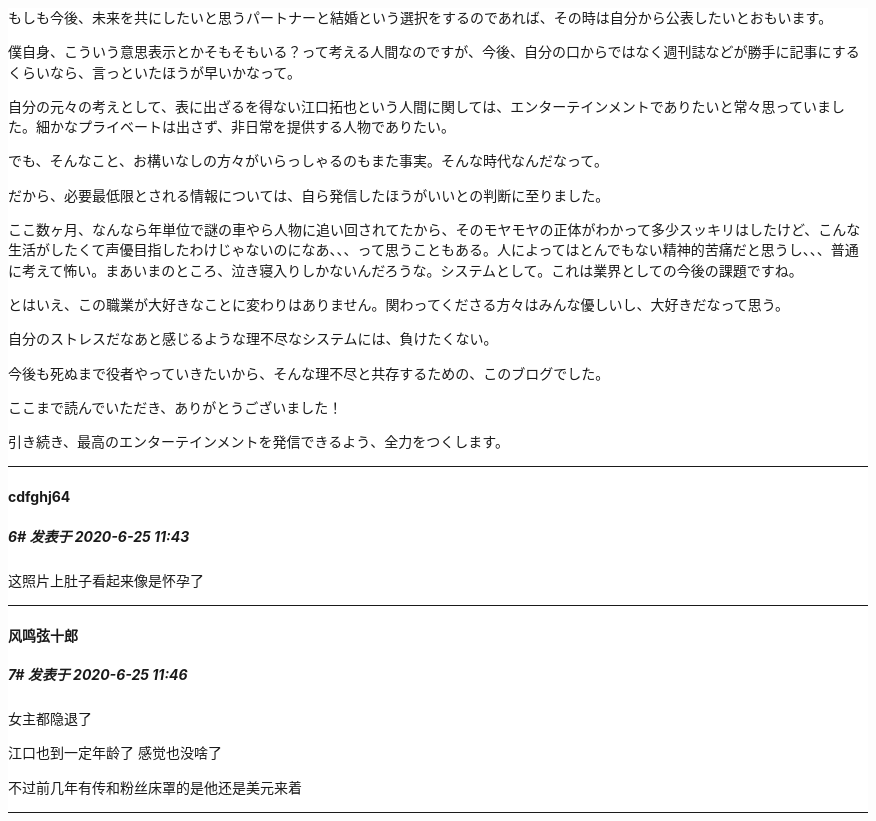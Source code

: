
もしも今後、未来を共にしたいと思うパートナーと結婚という選択をするのであれば、その時は自分から公表したいとおもいます。

僕自身、こういう意思表示とかそもそもいる？って考える人間なのですが、今後、自分の口からではなく週刊誌などが勝手に記事にするくらいなら、言っといたほうが早いかなって。

自分の元々の考えとして、表に出ざるを得ない江口拓也という人間に関しては、エンターテインメントでありたいと常々思っていました。細かなプライベートは出さず、非日常を提供する人物でありたい。

でも、そんなこと、お構いなしの方々がいらっしゃるのもまた事実。そんな時代なんだなって。

だから、必要最低限とされる情報については、自ら発信したほうがいいとの判断に至りました。


ここ数ヶ月、なんなら年単位で謎の車やら人物に追い回されてたから、そのモヤモヤの正体がわかって多少スッキリはしたけど、こんな生活がしたくて声優目指したわけじゃないのになあ、、、って思うこともある。人によってはとんでもない精神的苦痛だと思うし、、、普通に考えて怖い。まあいまのところ、泣き寝入りしかないんだろうな。システムとして。これは業界としての今後の課題ですね。

とはいえ、この職業が大好きなことに変わりはありません。関わってくださる方々はみんな優しいし、大好きだなって思う。

自分のストレスだなあと感じるような理不尽なシステムには、負けたくない。

今後も死ぬまで役者やっていきたいから、そんな理不尽と共存するための、このブログでした。


ここまで読んでいただき、ありがとうございました！

引き続き、最高のエンターテインメントを発信できるよう、全力をつくします。







*****

####  cdfghj64  
##### 6#       发表于 2020-6-25 11:43




这照片上肚子看起来像是怀孕了







*****

####  风鸣弦十郎  
##### 7#       发表于 2020-6-25 11:46




女主都隐退了

江口也到一定年龄了 感觉也没啥了

不过前几年有传和粉丝床罩的是他还是美元来着







*****
